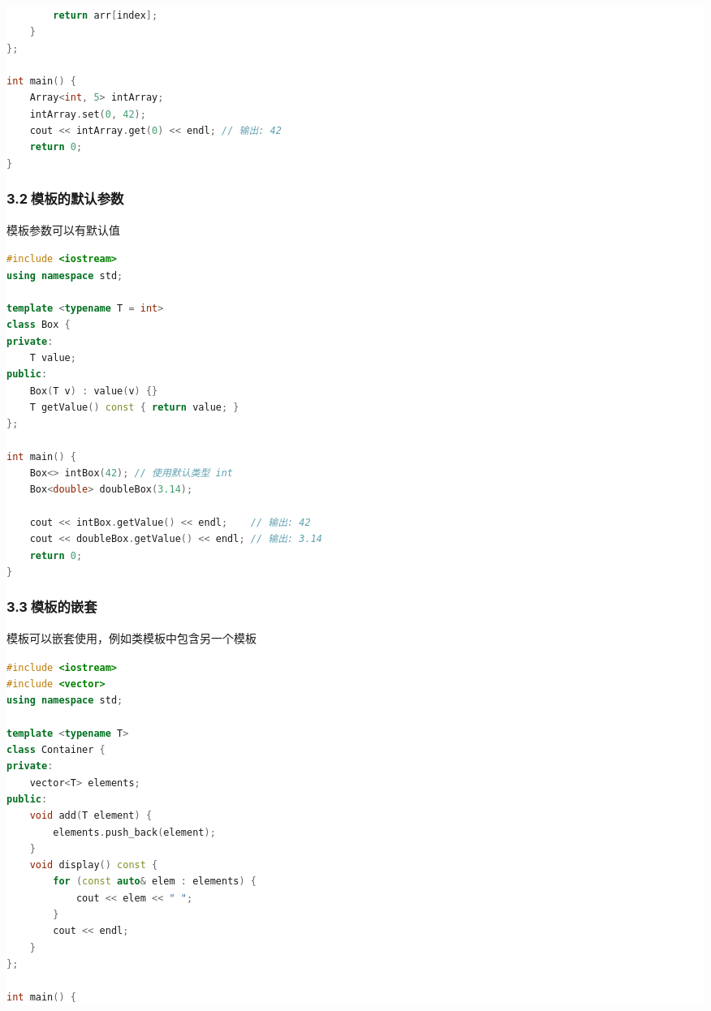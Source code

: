 ```cpp linenums="1"
        return arr[index];
    }
};

int main() {
    Array<int, 5> intArray;
    intArray.set(0, 42);
    cout << intArray.get(0) << endl; // 输出: 42
    return 0;
}
```

### 3.2 模板的默认参数

模板参数可以有默认值

```cpp linenums="1"
#include <iostream>
using namespace std;

template <typename T = int>
class Box {
private:
    T value;
public:
    Box(T v) : value(v) {}
    T getValue() const { return value; }
};

int main() {
    Box<> intBox(42); // 使用默认类型 int
    Box<double> doubleBox(3.14);

    cout << intBox.getValue() << endl;    // 输出: 42
    cout << doubleBox.getValue() << endl; // 输出: 3.14
    return 0;
}
```

### 3.3 模板的嵌套

模板可以嵌套使用，例如类模板中包含另一个模板

```cpp linenums="1" hl_lines="8"
#include <iostream>
#include <vector>
using namespace std;

template <typename T>
class Container {
private:
    vector<T> elements;
public:
    void add(T element) {
        elements.push_back(element);
    }
    void display() const {
        for (const auto& elem : elements) {
            cout << elem << " ";
        }
        cout << endl;
    }
};

int main() {
```